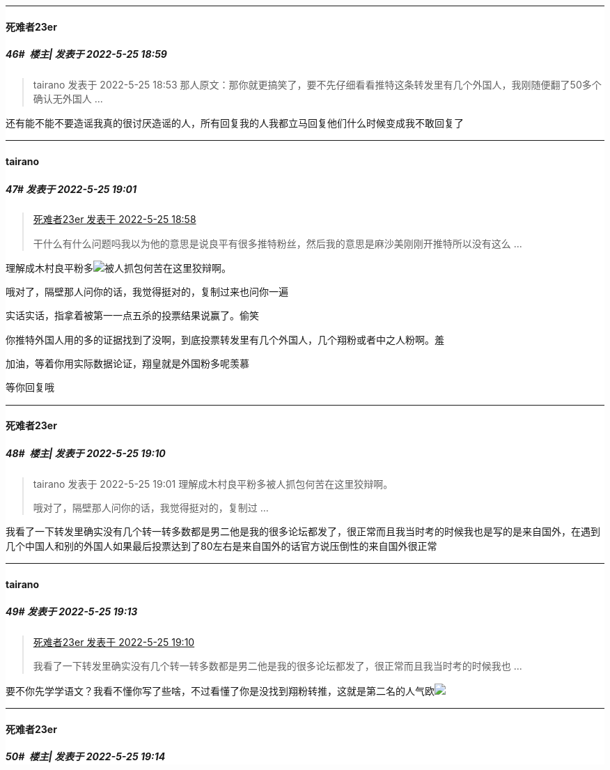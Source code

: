 *****

####  死难者23er  
##### 46#         楼主| 发表于 2022-5-25 18:59

<blockquote>tairano 发表于 2022-5-25 18:53
那人原文：那你就更搞笑了，要不先仔细看看推特这条转发里有几个外国人，我刚随便翻了50多个确认无外国人 ...</blockquote>
还有能不能不要造谣我真的很讨厌造谣的人，所有回复我的人我都立马回复他们什么时候变成我不敢回复了

*****

####  tairano  
##### 47#       发表于 2022-5-25 19:01

<blockquote><a href="httphttps://bbs.saraba1st.com/2b/forum.php?mod=redirect&amp;goto=findpost&amp;pid=55987625&amp;ptid=2071317" target="_blank">死难者23er 发表于 2022-5-25 18:58</a>

干什么有什么问题吗我以为他的意思是说良平有很多推特粉丝，然后我的意思是麻沙美刚刚开推特所以没有这么 ...</blockquote>
理解成木村良平粉多<img src="https://static.saraba1st.com/image/smiley/face2017/049.png" referrerpolicy="no-referrer">被人抓包何苦在这里狡辩啊。

哦对了，隔壁那人问你的话，我觉得挺对的，复制过来也问你一遍

实话实话，指拿着被第一一点五杀的投票结果说赢了。偷笑

你推特外国人用的多的证据找到了没啊，到底投票转发里有几个外国人，几个翔粉或者中之人粉啊。羞

加油，等着你用实际数据论证，翔皇就是外国粉多呢羡慕

等你回复哦

*****

####  死难者23er  
##### 48#         楼主| 发表于 2022-5-25 19:10

<blockquote>tairano 发表于 2022-5-25 19:01
理解成木村良平粉多被人抓包何苦在这里狡辩啊。

哦对了，隔壁那人问你的话，我觉得挺对的，复制过 ...</blockquote>
我看了一下转发里确实没有几个转一转多数都是男二他是我的很多论坛都发了，很正常而且我当时考的时候我也是写的是来自国外，在遇到几个中国人和别的外国人如果最后投票达到了80左右是来自国外的话官方说压倒性的来自国外很正常

*****

####  tairano  
##### 49#       发表于 2022-5-25 19:13

<blockquote><a href="httphttps://bbs.saraba1st.com/2b/forum.php?mod=redirect&amp;goto=findpost&amp;pid=55987757&amp;ptid=2071317" target="_blank">死难者23er 发表于 2022-5-25 19:10</a>

我看了一下转发里确实没有几个转一转多数都是男二他是我的很多论坛都发了，很正常而且我当时考的时候我也 ...</blockquote>
要不你先学学语文？我看不懂你写了些啥，不过看懂了你是没找到翔粉转推，这就是第二名的人气欧<img src="https://static.saraba1st.com/image/smiley/face2017/049.png" referrerpolicy="no-referrer">

*****

####  死难者23er  
##### 50#         楼主| 发表于 2022-5-25 19:14
